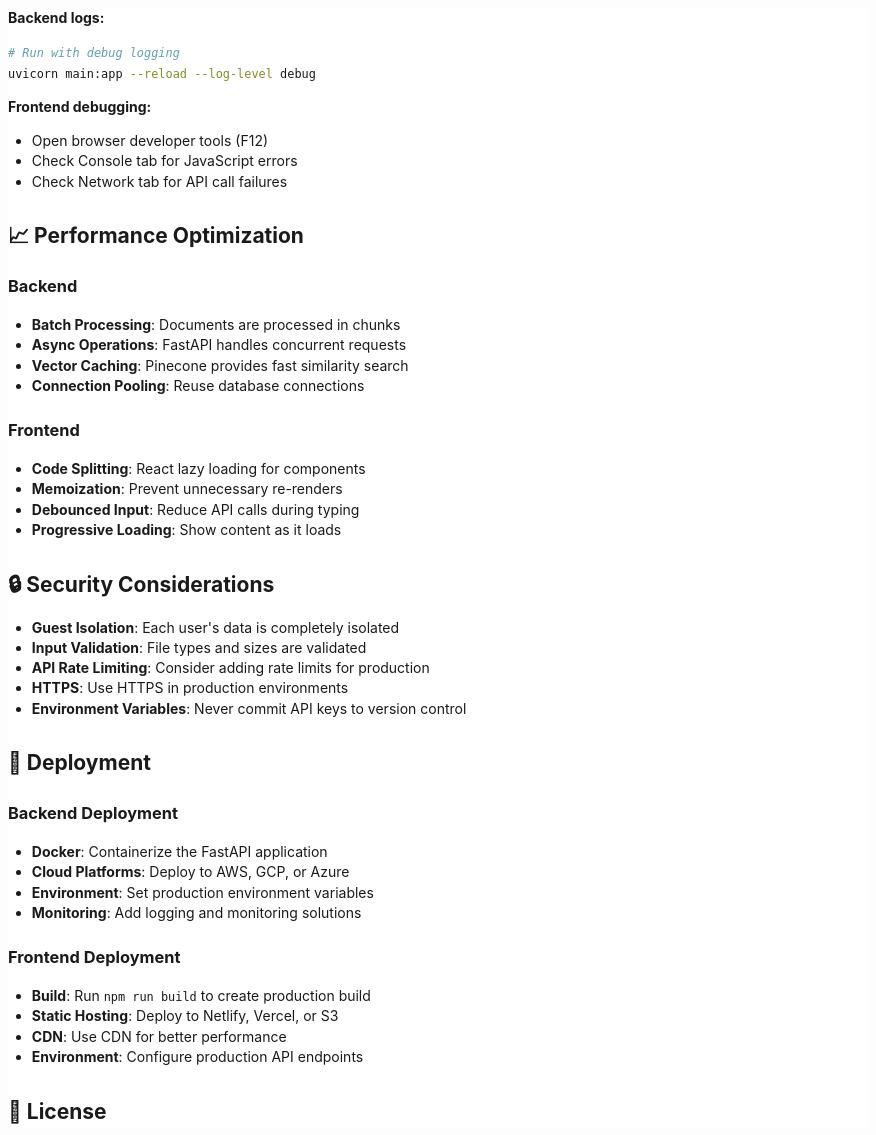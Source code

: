 **Backend logs:**
```bash
# Run with debug logging
uvicorn main:app --reload --log-level debug
```

**Frontend debugging:**
- Open browser developer tools (F12)
- Check Console tab for JavaScript errors
- Check Network tab for API call failures

## 📈 Performance Optimization

### Backend
- **Batch Processing**: Documents are processed in chunks
- **Async Operations**: FastAPI handles concurrent requests
- **Vector Caching**: Pinecone provides fast similarity search
- **Connection Pooling**: Reuse database connections

### Frontend
- **Code Splitting**: React lazy loading for components
- **Memoization**: Prevent unnecessary re-renders
- **Debounced Input**: Reduce API calls during typing
- **Progressive Loading**: Show content as it loads

## 🔒 Security Considerations

- **Guest Isolation**: Each user's data is completely isolated
- **Input Validation**: File types and sizes are validated
- **API Rate Limiting**: Consider adding rate limits for production
- **HTTPS**: Use HTTPS in production environments
- **Environment Variables**: Never commit API keys to version control

## 🚀 Deployment

### Backend Deployment
- **Docker**: Containerize the FastAPI application
- **Cloud Platforms**: Deploy to AWS, GCP, or Azure
- **Environment**: Set production environment variables
- **Monitoring**: Add logging and monitoring solutions

### Frontend Deployment
- **Build**: Run `npm run build` to create production build
- **Static Hosting**: Deploy to Netlify, Vercel, or S3
- **CDN**: Use CDN for better performance
- **Environment**: Configure production API endpoints

## 📝 License
